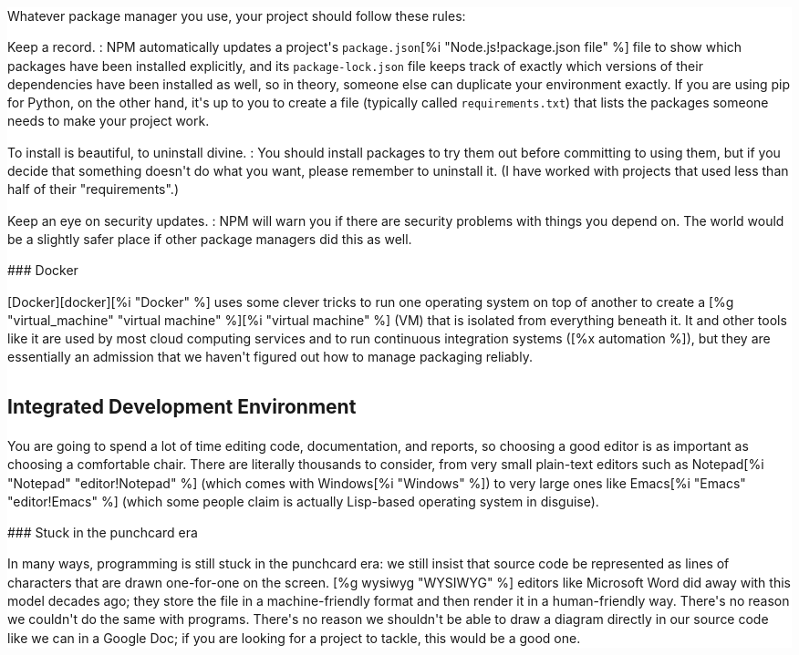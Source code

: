 Whatever package manager you use, your project should follow these rules:

Keep a record.
:   NPM automatically updates a project's `package.json`[%i "Node.js!package.json
    file" %] file to show which packages have been installed
    explicitly, and its `package-lock.json` file keeps track of exactly which
    versions of their dependencies have been installed as well, so in theory,
    someone else can duplicate your environment exactly. If you are using pip
    for Python, on the other hand, it's up to you to create a file (typically
    called `requirements.txt`) that lists the packages someone needs to make
    your project work.

To install is beautiful, to uninstall divine.
:   You should install packages to try them out before committing to using them,
    but if you decide that something doesn't do what you want, please remember
    to uninstall it. (I have worked with projects that used less than half of
    their "requirements".)

Keep an eye on security updates.
:   NPM will warn you if there are security problems with things you depend on.
    The world would be a slightly safer place if other package managers did this
    as well.

<div class="callout" markdown="1">
### Docker

[Docker][docker][%i "Docker" %] uses some clever tricks to run one
operating system on top of another to create a
[%g "virtual_machine" "virtual machine" %][%i "virtual machine" %]
(VM) that is isolated from everything
beneath it.  It and other tools like it are used by most cloud computing
services and to run continuous integration systems ([%x automation %]), but
they are essentially an admission that we haven't figured out how to manage
packaging reliably.

</div>

## Integrated Development Environment

You are going to spend a lot of time editing code, documentation, and reports,
so choosing a good editor is as important as choosing a comfortable chair.
There are literally thousands to consider, from very small plain-text editors
such as Notepad[%i "Notepad" "editor!Notepad" %] (which comes with Windows[%i "Windows" %]) to very large ones like Emacs[%i "Emacs" "editor!Emacs" %] (which some people claim is actually Lisp-based
operating system in disguise).

<div class="callout" markdown="1">
### Stuck in the punchcard era

In many ways, programming is still stuck in the punchcard era: we still insist
that source code be represented as lines of characters that are drawn
one-for-one on the screen.  [%g wysiwyg "WYSIWYG" %] editors like
Microsoft Word did away with this model decades ago; they store the file in a
machine-friendly format and then render it in a human-friendly way. There's no
reason we couldn't do the same with programs.  There's no reason we shouldn't be
able to draw a diagram directly in our source code like we can in a Google Doc;
if you are looking for a project to tackle, this would be a good one.
